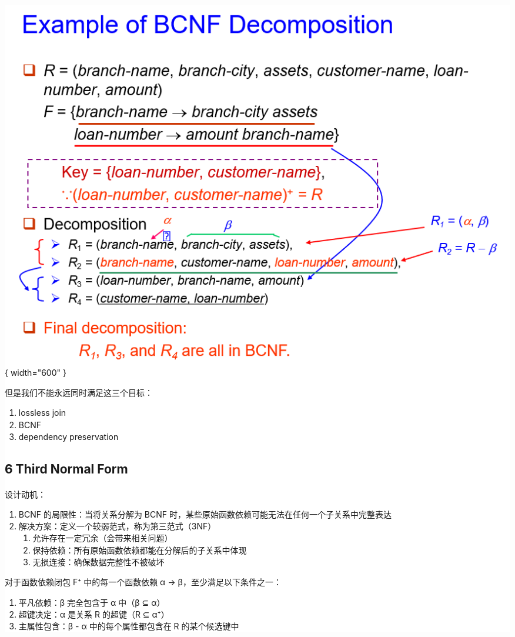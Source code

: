   ![Img 7](../../../img/database/ch6/database_ch6_img7.png){ width="600" }
</figure>

但是我们不能永远同时满足这三个目标：

1. lossless join
2. BCNF
3. dependency preservation

## 6 Third Normal Form

设计动机：

1. BCNF 的局限性：当将关系分解为 BCNF 时，某些原始函数依赖可能无法在任何一个子关系中完整表达
2. 解决方案：定义一个较弱范式，称为第三范式（3NF）
      1. 允许存在一定冗余（会带来相关问题）
      2. 保持依赖：所有原始函数依赖都能在分解后的子关系中体现
      3. 无损连接：确保数据完整性不被破坏

对于函数依赖闭包 F⁺ 中的每一个函数依赖 α → β，至少满足以下条件之一：

1. 平凡依赖：β 完全包含于 α 中（β ⊆ α）
2. 超键决定：α 是关系 R 的超键（R ⊆ α⁺）
3. 主属性包含：β - α 中的每个属性都包含在 R 的某个候选键中
